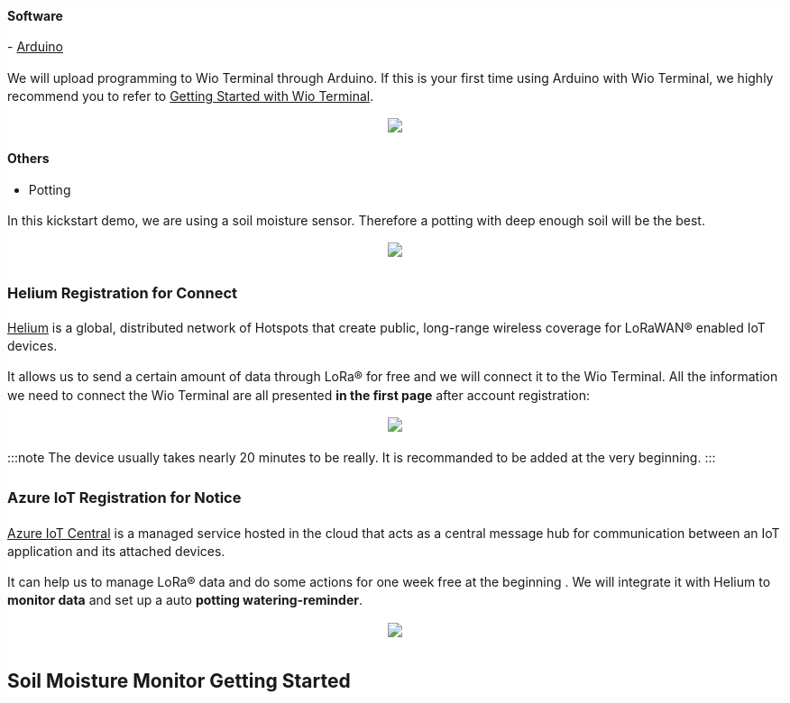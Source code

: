 **Software**

<div>
  - <a href="https://www.arduino.cc/" target="_blank"><span>Arduino</span></a>
</div>


We will upload programming to Wio Terminal through Arduino. If this is your first time using Arduino with Wio Terminal, we highly recommend you to refer to 
  <a href="https://wiki.seeedstudio.com/Preliminary-Preparation/" target="_blank"><span>Getting Started with Wio Terminal</span></a>.




<div align="center"><img width={600} src="https://files.seeedstudio.com/wiki/Wio-Terminal/img/selectBoard.png" /></div>


**Others**

- Potting

In this kickstart demo, we are using a soil moisture sensor. Therefore a potting with deep enough soil will be the best.

<div align="center"><img width={300} src="https://files.seeedstudio.com/wiki/LoraWANdevKit/lorawandevkit32.png" /></div>


### Helium Registration for Connect

<a href="https://console.helium.com/" target="_blank"><span>Helium</span></a>
 is a global, distributed network of Hotspots that create public, long-range wireless coverage for LoRaWAN® enabled IoT devices. 

It allows us to send a certain amount of data through LoRa® for free and we will connect it to the Wio Terminal. All the information we need to connect the Wio Terminal are all presented **in the first page** after account registration:

<div align="center"><img width={600} src="https://files.seeedstudio.com/wiki/Wio-Terminal-Developer-for-helium/125.png" /></div>


:::note
    The device usually takes nearly 20 minutes to be really. It is recommanded to be added at the very beginning.
:::
### Azure IoT Registration for Notice

<a href="https://portal.azure.com/" target="_blank"><span>Azure IoT Central</span></a>
 is a managed service hosted in the cloud that acts as a central message hub for communication between an IoT application and its attached devices. 

It can help us to manage LoRa® data and do some actions for one week free at the beginning . We will integrate it with Helium to **monitor data** and set up a auto **potting watering-reminder**.

<div align="center"><img width={700} src="https://files.seeedstudio.com/wiki/LoraWANdevKit/lorawandevkit30.png" /></div>


## Soil Moisture Monitor Getting Started
